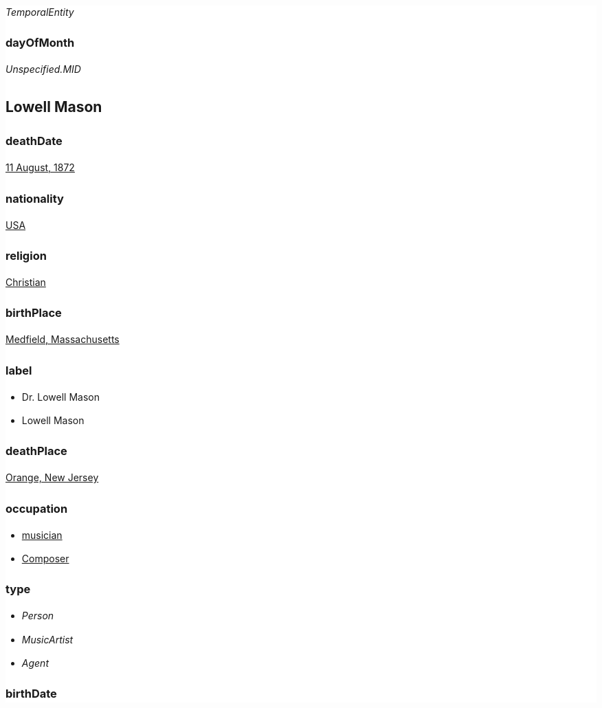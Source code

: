 
*TemporalEntity*

### dayOfMonth


*Unspecified.MID*

## Lowell Mason

### deathDate


[11 August, 1872](#11-August-1872)

### nationality


[USA](#USA)

### religion


[Christian](#Christian)

### birthPlace


[Medfield, Massachusetts](#Medfield-Massachusetts)

### label

 - Dr. Lowell Mason

 - Lowell Mason

### deathPlace


[Orange, New Jersey](#Orange-New-Jersey)

### occupation

 - [musician](#musician)

 - [Composer](#Composer)

### type

 - *Person*

 - *MusicArtist*

 - *Agent*

### birthDate
